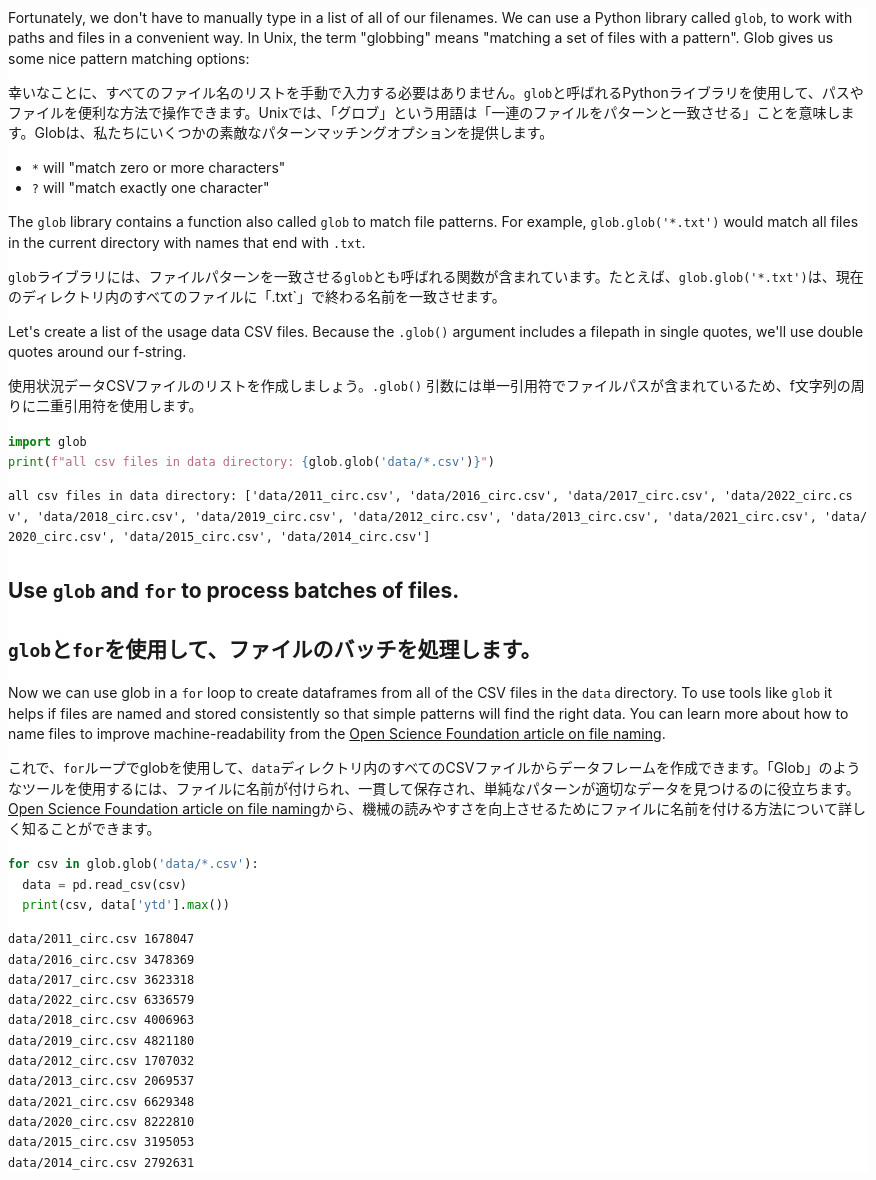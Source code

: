 
Fortunately, we don't have to manually type in a list of all of our filenames. We can use a Python library called `glob`, to work with paths and files in a convenient way. In Unix, the term "globbing" means "matching a set of files with a pattern". Glob gives us some nice pattern matching options:

幸いなことに、すべてのファイル名のリストを手動で入力する必要はありません。`glob`と呼ばれるPythonライブラリを使用して、パスやファイルを便利な方法で操作できます。Unixでは、「グロブ」という用語は「一連のファイルをパターンと一致させる」ことを意味します。Globは、私たちにいくつかの素敵なパターンマッチングオプションを提供します。

- `*` will "match zero or more characters"
- `?` will "match exactly one character"

The `glob` library contains a function also called `glob` to match file patterns. For example, `glob.glob('*.txt')` would match all files in the current directory with names that end with `.txt`.

`glob`ライブラリには、ファイルパターンを一致させる`glob`とも呼ばれる関数が含まれています。たとえば、`glob.glob('*.txt')`は、現在のディレクトリ内のすべてのファイルに「.txt`」で終わる名前を一致させます。

Let's create a list of the usage data CSV files. Because the `.glob()` argument includes a filepath in single quotes, we'll use double quotes around our f-string.

使用状況データCSVファイルのリストを作成しましょう。`.glob()` 引数には単一引用符でファイルパスが含まれているため、f文字列の周りに二重引用符を使用します。

```python
import glob
print(f"all csv files in data directory: {glob.glob('data/*.csv')}")
```

```output
all csv files in data directory: ['data/2011_circ.csv', 'data/2016_circ.csv', 'data/2017_circ.csv', 'data/2022_circ.csv', 'data/2018_circ.csv', 'data/2019_circ.csv', 'data/2012_circ.csv', 'data/2013_circ.csv', 'data/2021_circ.csv', 'data/2020_circ.csv', 'data/2015_circ.csv', 'data/2014_circ.csv']
```

## Use `glob` and `for` to process batches of files.
## `glob`と`for`を使用して、ファイルのバッチを処理します。

Now we can use glob in a `for` loop to create dataframes from all of the CSV files in the `data` directory. To use tools like `glob` it helps if files are named and stored consistently so that simple patterns will find the right data. You can learn more about how to name files to improve machine-readability from the [Open Science Foundation article on file naming](https://help.osf.io/article/146-file-naming).

これで、`for`ループでglobを使用して、`data`ディレクトリ内のすべてのCSVファイルからデータフレームを作成できます。「Glob」のようなツールを使用するには、ファイルに名前が付けられ、一貫して保存され、単純なパターンが適切なデータを見つけるのに役立ちます。[Open Science Foundation article on file naming](https://help.osf.io/article/146-file-naming)から、機械の読みやすさを向上させるためにファイルに名前を付ける方法について詳しく知ることができます。

```python
for csv in glob.glob('data/*.csv'):
  data = pd.read_csv(csv)
  print(csv, data['ytd'].max())
```

```output
data/2011_circ.csv 1678047
data/2016_circ.csv 3478369
data/2017_circ.csv 3623318
data/2022_circ.csv 6336579
data/2018_circ.csv 4006963
data/2019_circ.csv 4821180
data/2012_circ.csv 1707032
data/2013_circ.csv 2069537
data/2021_circ.csv 6629348
data/2020_circ.csv 8222810
data/2015_circ.csv 3195053
data/2014_circ.csv 2792631
```
